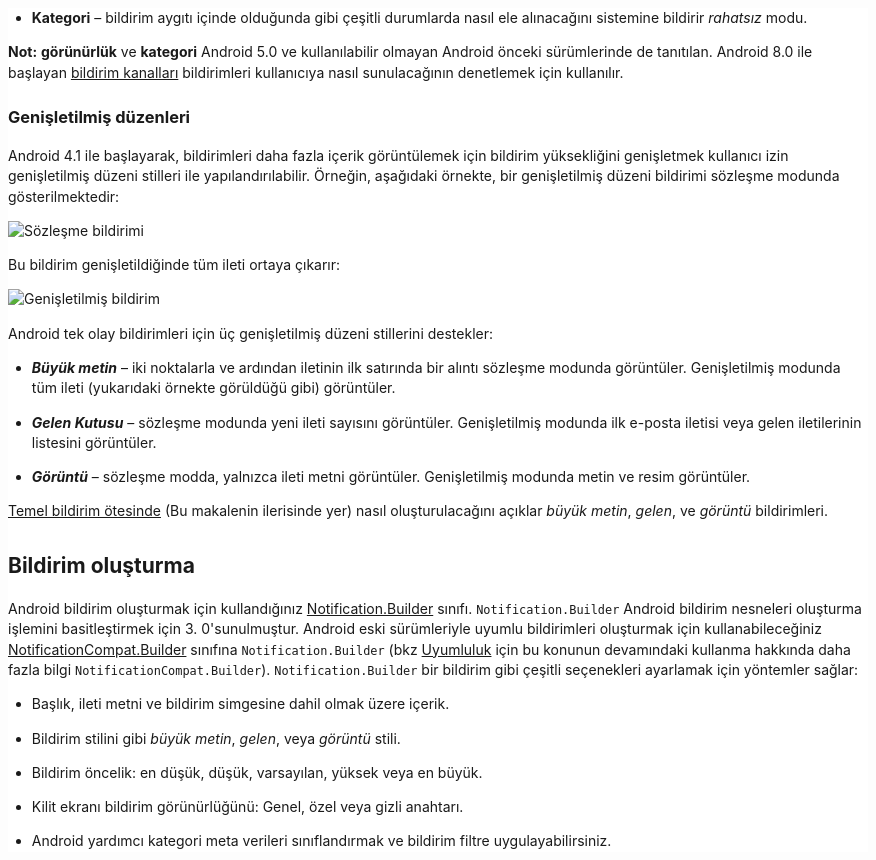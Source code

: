 -   **Kategori** &ndash; bildirim aygıtı içinde olduğunda gibi çeşitli durumlarda nasıl ele alınacağını sistemine bildirir *rahatsız* modu.

**Not:** **görünürlük** ve **kategori** Android 5.0 ve kullanılabilir olmayan Android önceki sürümlerinde de tanıtılan. Android 8.0 ile başlayan [bildirim kanalları](#notif-chan) bildirimleri kullanıcıya nasıl sunulacağının denetlemek için kullanılır.

<a name="expanded-layouts" />

### <a name="expanded-layouts"></a>Genişletilmiş düzenleri

Android 4.1 ile başlayarak, bildirimleri daha fazla içerik görüntülemek için bildirim yüksekliğini genişletmek kullanıcı izin genişletilmiş düzeni stilleri ile yapılandırılabilir. Örneğin, aşağıdaki örnekte, bir genişletilmiş düzeni bildirimi sözleşme modunda gösterilmektedir:

![Sözleşme bildirimi](local-notifications-images/07-contracted-notification.png)

Bu bildirim genişletildiğinde tüm ileti ortaya çıkarır:

![Genişletilmiş bildirim](local-notifications-images/08-expanded-notification.png)

Android tek olay bildirimleri için üç genişletilmiş düzeni stillerini destekler:

-   ***Büyük metin*** &ndash; iki noktalarla ve ardından iletinin ilk satırında bir alıntı sözleşme modunda görüntüler. Genişletilmiş modunda tüm ileti (yukarıdaki örnekte görüldüğü gibi) görüntüler.

-   ***Gelen Kutusu*** &ndash; sözleşme modunda yeni ileti sayısını görüntüler. Genişletilmiş modunda ilk e-posta iletisi veya gelen iletilerinin listesini görüntüler.

-   ***Görüntü*** &ndash; sözleşme modda, yalnızca ileti metni görüntüler. Genişletilmiş modunda metin ve resim görüntüler.

[Temel bildirim ötesinde](#beyond-the-basic-notification) (Bu makalenin ilerisinde yer) nasıl oluşturulacağını açıklar *büyük metin*, *gelen*, ve *görüntü* bildirimleri.

<a name="notification-creation" />

## <a name="notification-creation"></a>Bildirim oluşturma

Android bildirim oluşturmak için kullandığınız [Notification.Builder](https://developer.xamarin.com/api/type/Android.App.Notification+Builder/) sınıfı. `Notification.Builder` Android bildirim nesneleri oluşturma işlemini basitleştirmek için 3. 0'sunulmuştur. Android eski sürümleriyle uyumlu bildirimleri oluşturmak için kullanabileceğiniz [NotificationCompat.Builder](https://developer.android.com/reference/android/support/v4/app/NotificationCompat.Builder.html) sınıfına `Notification.Builder` (bkz [Uyumluluk](#compatibility) için bu konunun devamındaki kullanma hakkında daha fazla bilgi `NotificationCompat.Builder`).
`Notification.Builder` bir bildirim gibi çeşitli seçenekleri ayarlamak için yöntemler sağlar:

-   Başlık, ileti metni ve bildirim simgesine dahil olmak üzere içerik.

-   Bildirim stilini gibi *büyük metin*, *gelen*, veya *görüntü* stili.

-   Bildirim öncelik: en düşük, düşük, varsayılan, yüksek veya en büyük.

-   Kilit ekranı bildirim görünürlüğünü: Genel, özel veya gizli anahtarı.

-   Android yardımcı kategori meta verileri sınıflandırmak ve bildirim filtre uygulayabilirsiniz.
